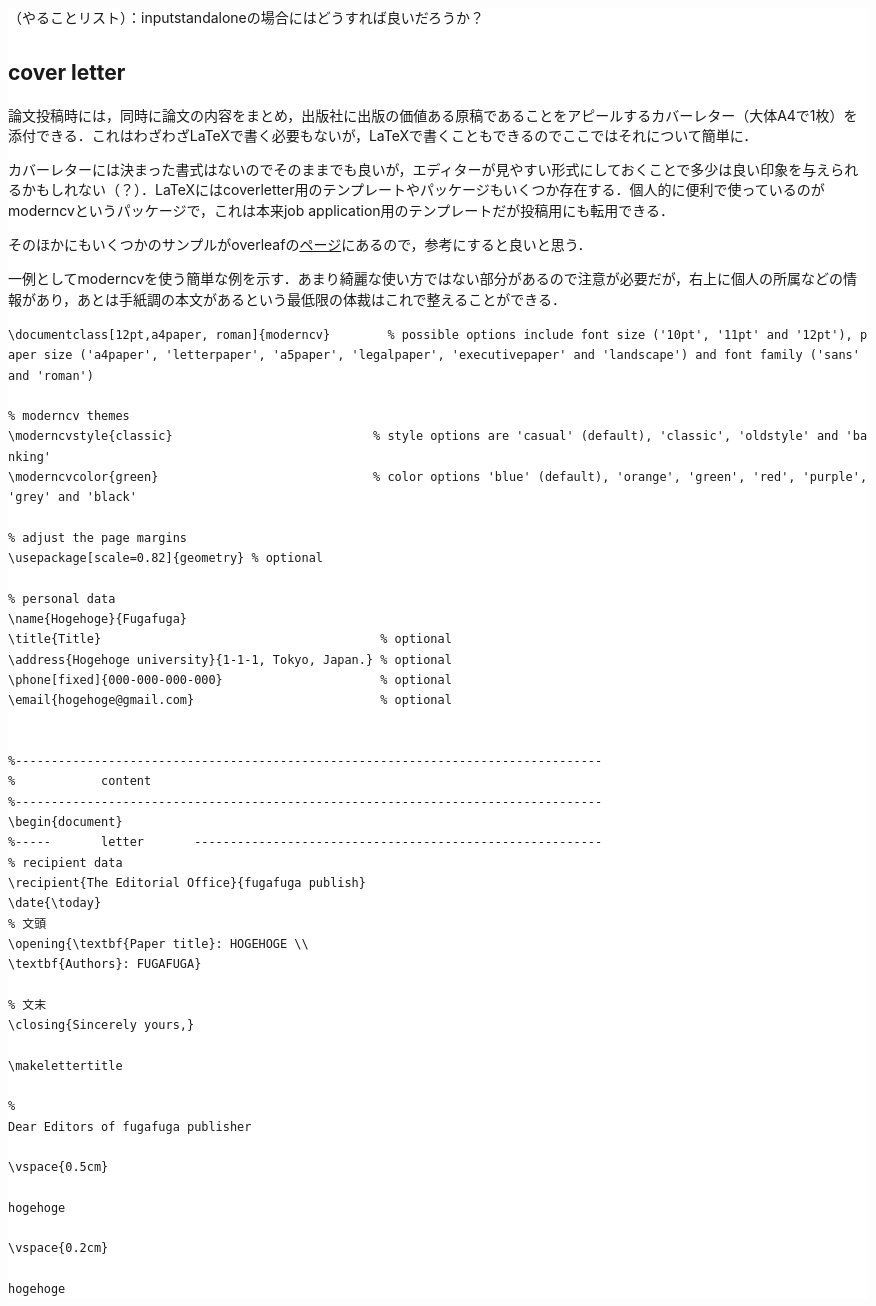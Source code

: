 （やることリスト）：inputstandaloneの場合にはどうすれば良いだろうか？


## cover letter 

論文投稿時には，同時に論文の内容をまとめ，出版社に出版の価値ある原稿であることをアピールするカバーレター（大体A4で1枚）を添付できる．これはわざわざLaTeXで書く必要もないが，LaTeXで書くこともできるのでここではそれについて簡単に．

カバーレターには決まった書式はないのでそのままでも良いが，エディターが見やすい形式にしておくことで多少は良い印象を与えられるかもしれない（？）．LaTeXにはcoverletter用のテンプレートやパッケージもいくつか存在する．個人的に便利で使っているのがmoderncvというパッケージで，これは本来job application用のテンプレートだが投稿用にも転用できる．

そのほかにもいくつかのサンプルがoverleafの[ページ](https://www.overleaf.com/gallery/tagged/cover-letter)にあるので，参考にすると良いと思う．

一例としてmoderncvを使う簡単な例を示す．あまり綺麗な使い方ではない部分があるので注意が必要だが，右上に個人の所属などの情報があり，あとは手紙調の本文があるという最低限の体裁はこれで整えることができる．

```
\documentclass[12pt,a4paper, roman]{moderncv}        % possible options include font size ('10pt', '11pt' and '12pt'), paper size ('a4paper', 'letterpaper', 'a5paper', 'legalpaper', 'executivepaper' and 'landscape') and font family ('sans' and 'roman')

% moderncv themes
\moderncvstyle{classic}                            % style options are 'casual' (default), 'classic', 'oldstyle' and 'banking'
\moderncvcolor{green}                              % color options 'blue' (default), 'orange', 'green', 'red', 'purple', 'grey' and 'black'

% adjust the page margins
\usepackage[scale=0.82]{geometry} % optional

% personal data
\name{Hogehoge}{Fugafuga}
\title{Title}                                       % optional
\address{Hogehoge university}{1-1-1, Tokyo, Japan.} % optional
\phone[fixed]{000-000-000-000}                      % optional
\email{hogehoge@gmail.com}                          % optional


%----------------------------------------------------------------------------------
%            content
%----------------------------------------------------------------------------------
\begin{document}
%-----       letter       ---------------------------------------------------------
% recipient data
\recipient{The Editorial Office}{fugafuga publish}
\date{\today}
% 文頭
\opening{\textbf{Paper title}: HOGEHOGE \\
\textbf{Authors}: FUGAFUGA}

% 文末
\closing{Sincerely yours,}

\makelettertitle

%
Dear Editors of fugafuga publisher

\vspace{0.5cm}

hogehoge

\vspace{0.2cm}

hogehoge
```